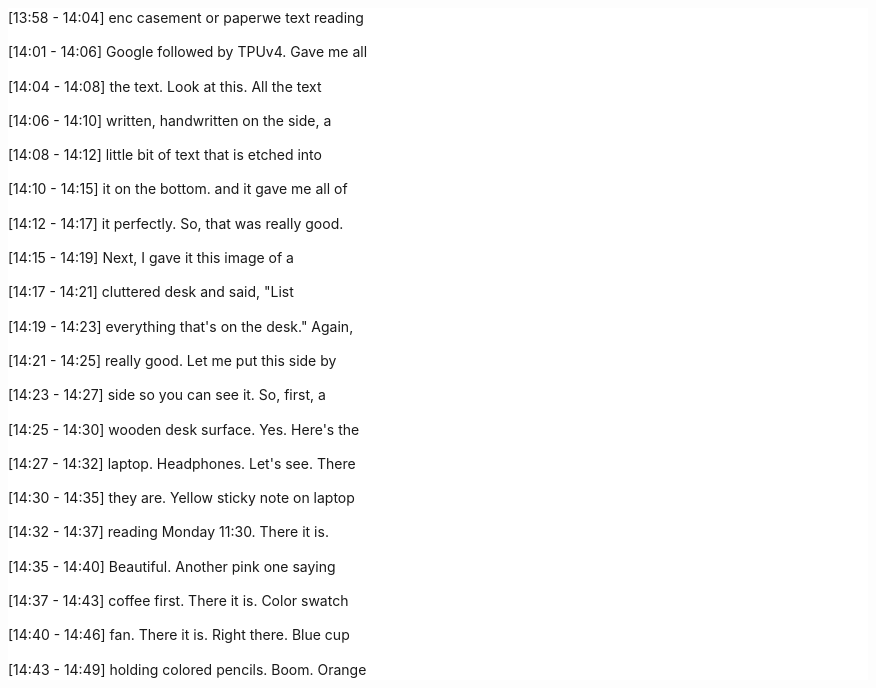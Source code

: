 [13:58 - 14:04]
enc casement or paperwe text reading

[14:01 - 14:06]
Google followed by TPUv4. Gave me all

[14:04 - 14:08]
the text. Look at this. All the text

[14:06 - 14:10]
written, handwritten on the side, a

[14:08 - 14:12]
little bit of text that is etched into

[14:10 - 14:15]
it on the bottom. and it gave me all of

[14:12 - 14:17]
it perfectly. So, that was really good.

[14:15 - 14:19]
Next, I gave it this image of a

[14:17 - 14:21]
cluttered desk and said, "List

[14:19 - 14:23]
everything that's on the desk." Again,

[14:21 - 14:25]
really good. Let me put this side by

[14:23 - 14:27]
side so you can see it. So, first, a

[14:25 - 14:30]
wooden desk surface. Yes. Here's the

[14:27 - 14:32]
laptop. Headphones. Let's see. There

[14:30 - 14:35]
they are. Yellow sticky note on laptop

[14:32 - 14:37]
reading Monday 11:30. There it is.

[14:35 - 14:40]
Beautiful. Another pink one saying

[14:37 - 14:43]
coffee first. There it is. Color swatch

[14:40 - 14:46]
fan. There it is. Right there. Blue cup

[14:43 - 14:49]
holding colored pencils. Boom. Orange
